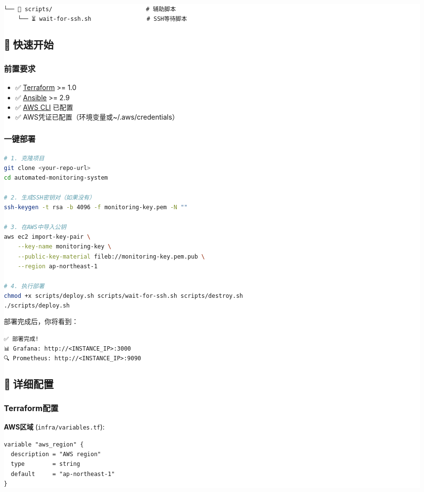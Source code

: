 ```
└── 📂 scripts/                           # 辅助脚本
    └── ⏳ wait-for-ssh.sh                # SSH等待脚本
```

## 🚀 快速开始

### 前置要求

- ✅ [Terraform](https://www.terraform.io/downloads.html) >= 1.0
- ✅ [Ansible](https://docs.ansible.com/ansible/latest/installation_guide/) >= 2.9
- ✅ [AWS CLI](https://aws.amazon.com/cli/) 已配置
- ✅ AWS凭证已配置（环境变量或~/.aws/credentials）

### 一键部署

```bash
# 1. 克隆项目
git clone <your-repo-url>
cd automated-monitoring-system

# 2. 生成SSH密钥对（如果没有）
ssh-keygen -t rsa -b 4096 -f monitoring-key.pem -N ""

# 3. 在AWS中导入公钥
aws ec2 import-key-pair \
    --key-name monitoring-key \
    --public-key-material fileb://monitoring-key.pem.pub \
    --region ap-northeast-1

# 4. 执行部署
chmod +x scripts/deploy.sh scripts/wait-for-ssh.sh scripts/destroy.sh
./scripts/deploy.sh
```

部署完成后，你将看到：
```
✅ 部署完成!
📊 Grafana: http://<INSTANCE_IP>:3000
🔍 Prometheus: http://<INSTANCE_IP>:9090
```

## 🔧 详细配置

### Terraform配置

**AWS区域** (`infra/variables.tf`):
```hcl
variable "aws_region" {
  description = "AWS region"
  type        = string
  default     = "ap-northeast-1"
}
```
